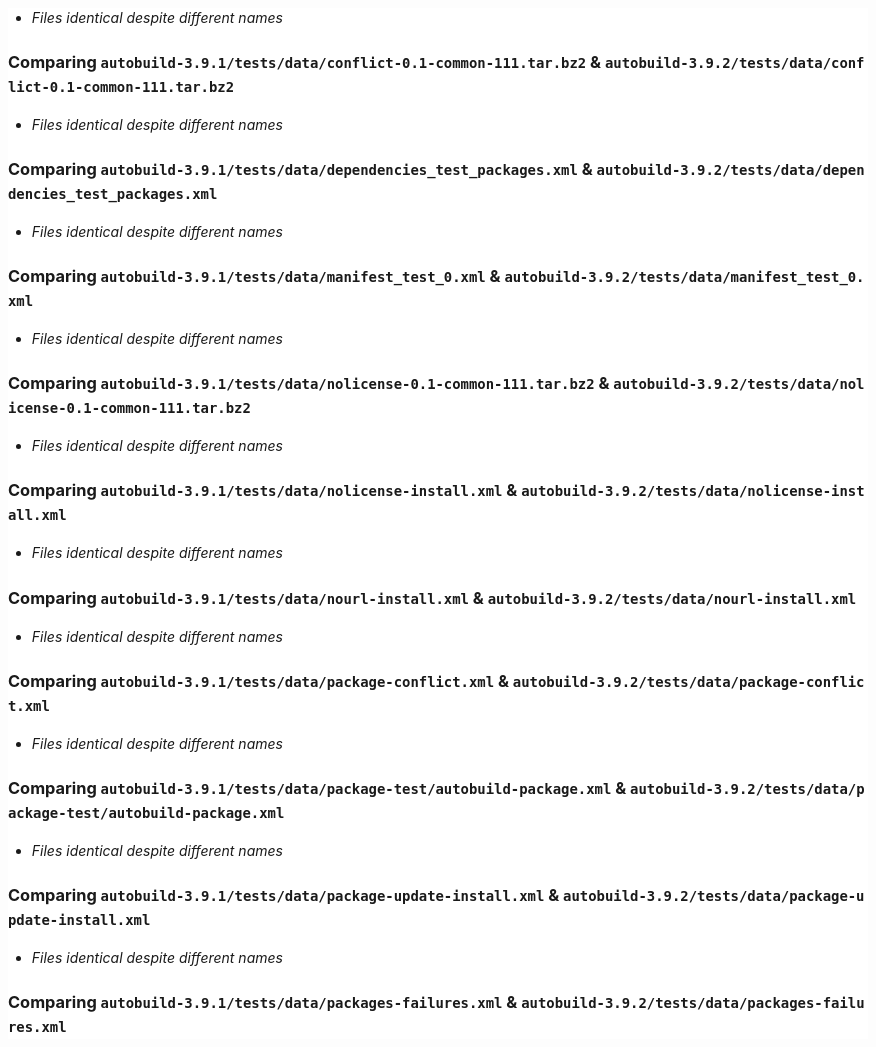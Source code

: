  * *Files identical despite different names*

### Comparing `autobuild-3.9.1/tests/data/conflict-0.1-common-111.tar.bz2` & `autobuild-3.9.2/tests/data/conflict-0.1-common-111.tar.bz2`

 * *Files identical despite different names*

### Comparing `autobuild-3.9.1/tests/data/dependencies_test_packages.xml` & `autobuild-3.9.2/tests/data/dependencies_test_packages.xml`

 * *Files identical despite different names*

### Comparing `autobuild-3.9.1/tests/data/manifest_test_0.xml` & `autobuild-3.9.2/tests/data/manifest_test_0.xml`

 * *Files identical despite different names*

### Comparing `autobuild-3.9.1/tests/data/nolicense-0.1-common-111.tar.bz2` & `autobuild-3.9.2/tests/data/nolicense-0.1-common-111.tar.bz2`

 * *Files identical despite different names*

### Comparing `autobuild-3.9.1/tests/data/nolicense-install.xml` & `autobuild-3.9.2/tests/data/nolicense-install.xml`

 * *Files identical despite different names*

### Comparing `autobuild-3.9.1/tests/data/nourl-install.xml` & `autobuild-3.9.2/tests/data/nourl-install.xml`

 * *Files identical despite different names*

### Comparing `autobuild-3.9.1/tests/data/package-conflict.xml` & `autobuild-3.9.2/tests/data/package-conflict.xml`

 * *Files identical despite different names*

### Comparing `autobuild-3.9.1/tests/data/package-test/autobuild-package.xml` & `autobuild-3.9.2/tests/data/package-test/autobuild-package.xml`

 * *Files identical despite different names*

### Comparing `autobuild-3.9.1/tests/data/package-update-install.xml` & `autobuild-3.9.2/tests/data/package-update-install.xml`

 * *Files identical despite different names*

### Comparing `autobuild-3.9.1/tests/data/packages-failures.xml` & `autobuild-3.9.2/tests/data/packages-failures.xml`

